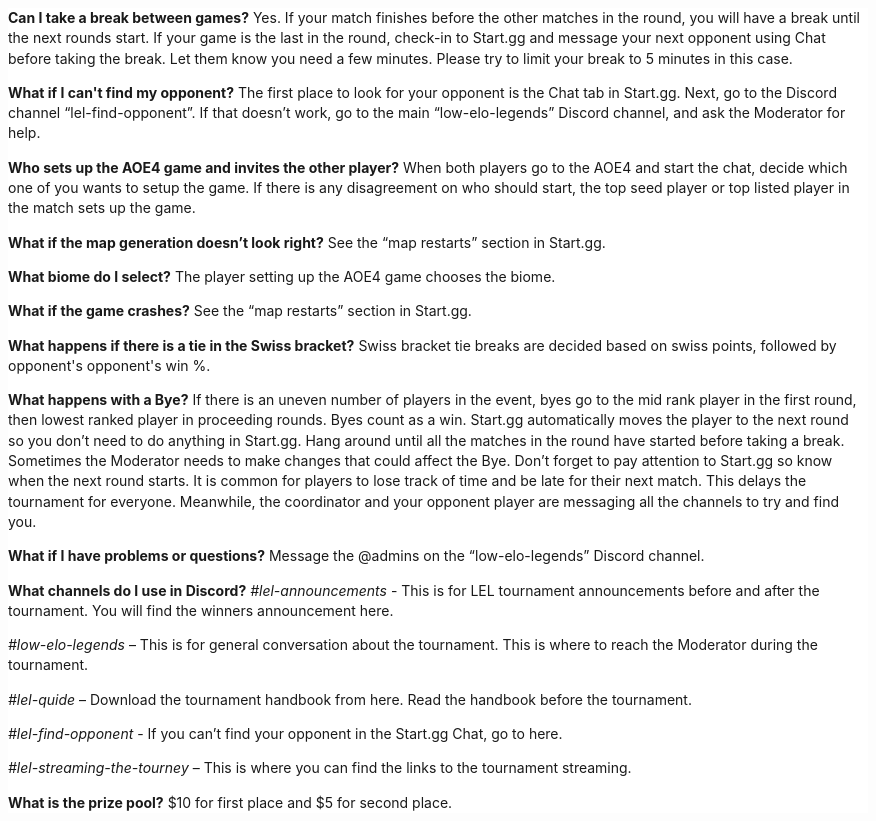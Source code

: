 **Can I take a break between games?**
Yes. If your match finishes before the other matches in the round, you will have a break until the next rounds start. If your game is the last in the round, check-in to Start.gg and message your next opponent using Chat before taking the break. Let them know you need a few minutes. Please try to limit your break to 5 minutes in this case.

**What if I can't find my opponent?**
The first place to look for your opponent is the Chat tab in Start.gg. Next, go to the Discord channel “lel-find-opponent”. If that doesn’t work, go to the main “low-elo-legends” Discord channel, and ask the Moderator for help.

**Who sets up the AOE4 game and invites the other player?**
When both players go to the AOE4 and start the chat, decide which one of you wants to setup the game. If there is any disagreement on who should start, the top seed player or top listed player in the match sets up the game.

**What if the map generation doesn’t look right?**
See the “map restarts” section in Start.gg.

**What biome do I select?**
The player setting up the AOE4 game chooses the biome.

**What if the game crashes?**
See the “map restarts” section in Start.gg.

**What happens if there is a tie in the Swiss bracket?**
Swiss bracket tie breaks are decided based on swiss points, followed by opponent's opponent's
win %.

**What happens with a Bye?**
If there is an uneven number of players in the event, byes go to the mid rank player in the first round, then lowest ranked player in proceeding rounds. Byes count as a win. Start.gg automatically moves the player to the next round so you don’t need to do anything in Start.gg. Hang around until all the matches in the round have started before taking a break. Sometimes the Moderator needs to make changes that could affect the Bye. Don’t forget to pay attention to Start.gg so know when the next round starts. It is common for players to lose track of time and be late for their next match. This delays the tournament for everyone. Meanwhile, the coordinator and your opponent player are messaging all the channels to try and find you.

**What if I have problems or questions?**
Message the @admins on the “low-elo-legends” Discord channel.

**What channels do I use in Discord?**
_#lel-announcements_ - This is for LEL tournament announcements before and after the tournament. You will find the winners announcement here.

_#low-elo-legends_ – This is for general conversation about the tournament. This is where to reach the Moderator during the tournament.

_#lel-quide_ – Download the tournament handbook from here. Read the handbook before the tournament.

_#lel-find-opponent_ - If you can’t find your opponent in the Start.gg Chat, go to here.

_#lel-streaming-the-tourney_ – This is where you can find the links to the tournament streaming.

**What is the prize pool?**
$10 for first place and $5 for second place.
